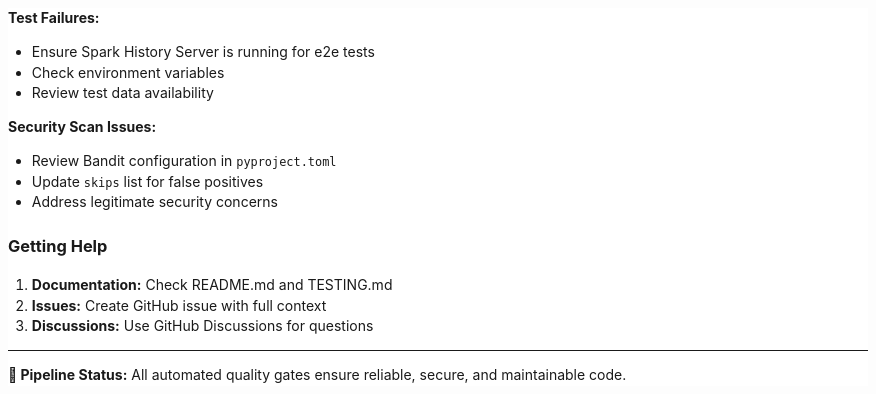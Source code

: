 **Test Failures:**
- Ensure Spark History Server is running for e2e tests
- Check environment variables
- Review test data availability

**Security Scan Issues:**
- Review Bandit configuration in `pyproject.toml`
- Update `skips` list for false positives
- Address legitimate security concerns

### Getting Help

1. **Documentation:** Check README.md and TESTING.md
2. **Issues:** Create GitHub issue with full context
3. **Discussions:** Use GitHub Discussions for questions

---

**🎯 Pipeline Status:** All automated quality gates ensure reliable, secure, and maintainable code.